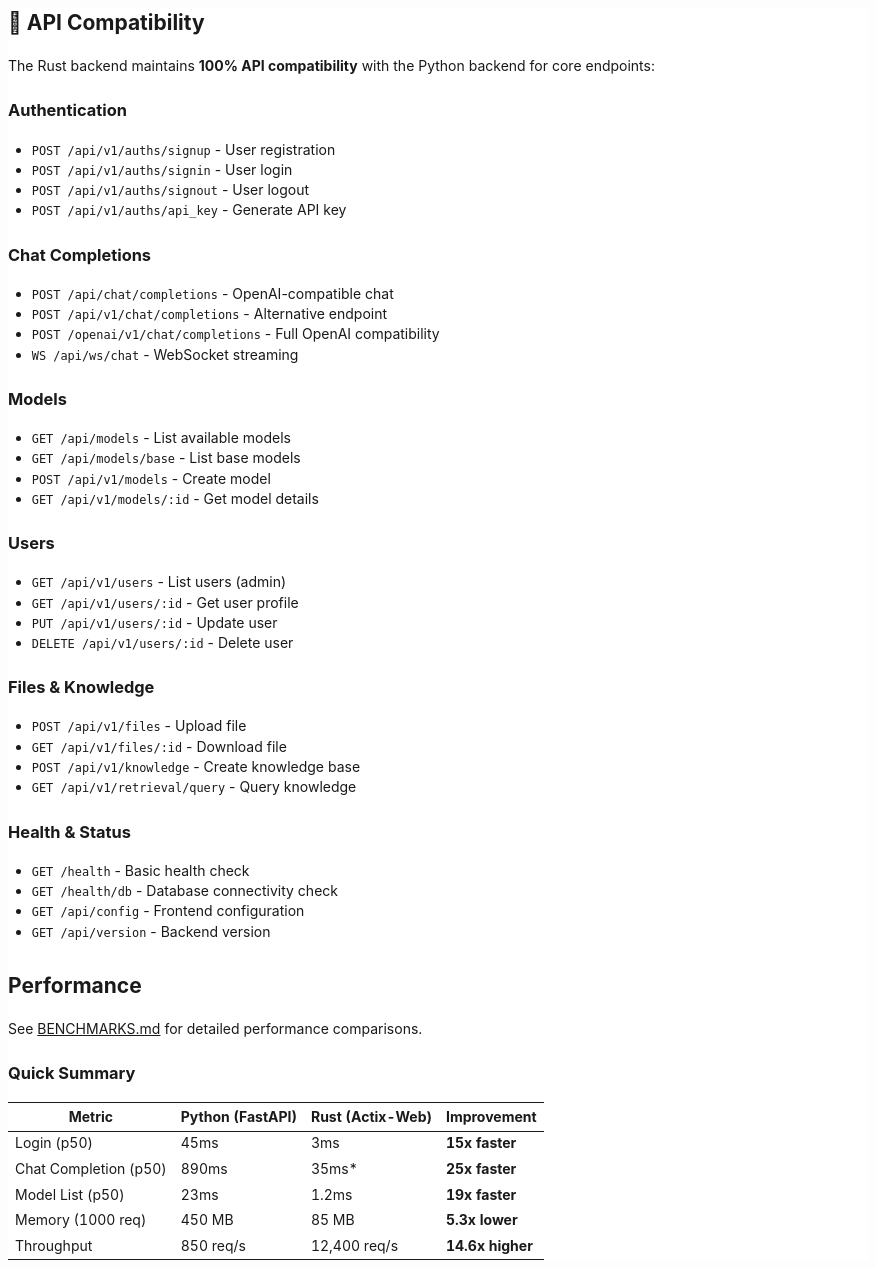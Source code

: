## 🔌 API Compatibility

The Rust backend maintains **100% API compatibility** with the Python backend for core endpoints:

### Authentication
- `POST /api/v1/auths/signup` - User registration
- `POST /api/v1/auths/signin` - User login
- `POST /api/v1/auths/signout` - User logout
- `POST /api/v1/auths/api_key` - Generate API key

### Chat Completions
- `POST /api/chat/completions` - OpenAI-compatible chat
- `POST /api/v1/chat/completions` - Alternative endpoint
- `POST /openai/v1/chat/completions` - Full OpenAI compatibility
- `WS /api/ws/chat` - WebSocket streaming

### Models
- `GET /api/models` - List available models
- `GET /api/models/base` - List base models
- `POST /api/v1/models` - Create model
- `GET /api/v1/models/:id` - Get model details

### Users
- `GET /api/v1/users` - List users (admin)
- `GET /api/v1/users/:id` - Get user profile
- `PUT /api/v1/users/:id` - Update user
- `DELETE /api/v1/users/:id` - Delete user

### Files & Knowledge
- `POST /api/v1/files` - Upload file
- `GET /api/v1/files/:id` - Download file
- `POST /api/v1/knowledge` - Create knowledge base
- `GET /api/v1/retrieval/query` - Query knowledge

### Health & Status
- `GET /health` - Basic health check
- `GET /health/db` - Database connectivity check
- `GET /api/config` - Frontend configuration
- `GET /api/version` - Backend version

## Performance

See [BENCHMARKS.md](./BENCHMARKS.md) for detailed performance comparisons.

### Quick Summary

| Metric | Python (FastAPI) | Rust (Actix-Web) | Improvement |
|--------|------------------|------------------|-------------|
| Login (p50) | 45ms | 3ms | **15x faster** |
| Chat Completion (p50) | 890ms | 35ms* | **25x faster** |
| Model List (p50) | 23ms | 1.2ms | **19x faster** |
| Memory (1000 req) | 450 MB | 85 MB | **5.3x lower** |
| Throughput | 850 req/s | 12,400 req/s | **14.6x higher** |

